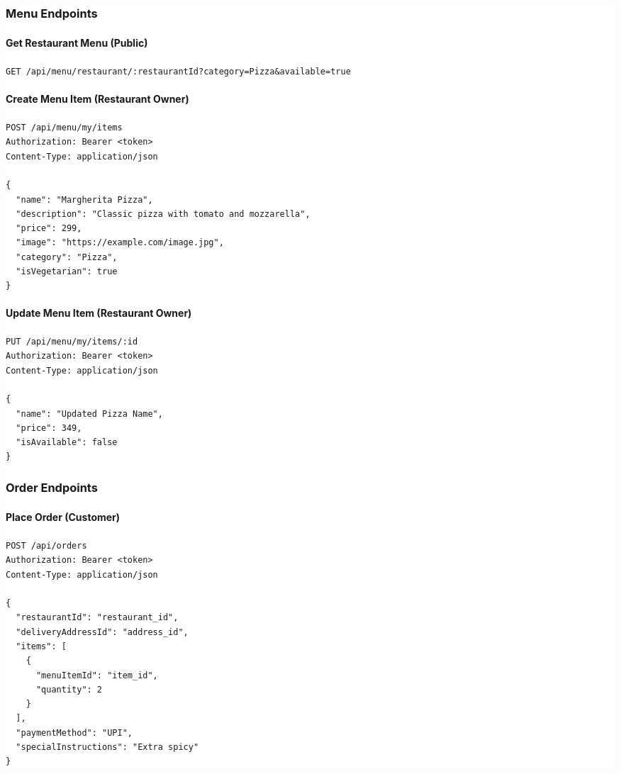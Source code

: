 ### Menu Endpoints

#### Get Restaurant Menu (Public)
```http
GET /api/menu/restaurant/:restaurantId?category=Pizza&available=true
```

#### Create Menu Item (Restaurant Owner)
```http
POST /api/menu/my/items
Authorization: Bearer <token>
Content-Type: application/json

{
  "name": "Margherita Pizza",
  "description": "Classic pizza with tomato and mozzarella",
  "price": 299,
  "image": "https://example.com/image.jpg",
  "category": "Pizza",
  "isVegetarian": true
}
```

#### Update Menu Item (Restaurant Owner)
```http
PUT /api/menu/my/items/:id
Authorization: Bearer <token>
Content-Type: application/json

{
  "name": "Updated Pizza Name",
  "price": 349,
  "isAvailable": false
}
```

### Order Endpoints

#### Place Order (Customer)
```http
POST /api/orders
Authorization: Bearer <token>
Content-Type: application/json

{
  "restaurantId": "restaurant_id",
  "deliveryAddressId": "address_id",
  "items": [
    {
      "menuItemId": "item_id",
      "quantity": 2
    }
  ],
  "paymentMethod": "UPI",
  "specialInstructions": "Extra spicy"
}
```
